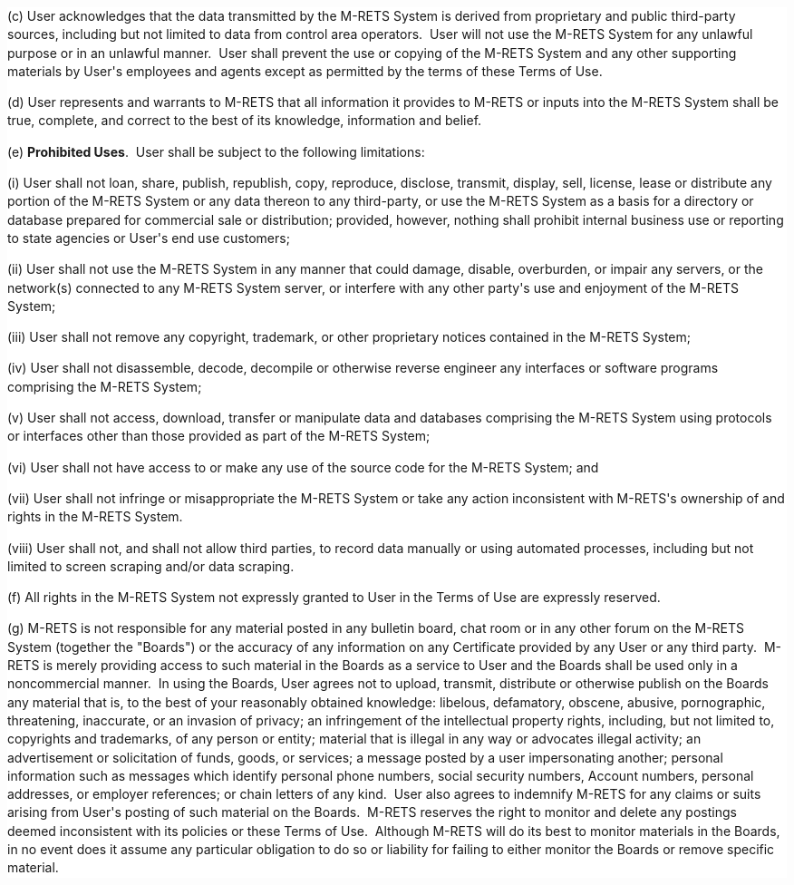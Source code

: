 (c) User acknowledges that the data transmitted by the M-RETS System is derived from proprietary and public third-party sources, including but not limited to data from control area operators.  User will not use the M-RETS System for any unlawful purpose or in an unlawful manner.  User shall prevent the use or copying of the M-RETS System and any other supporting materials by User's employees and agents except as permitted by the terms of these Terms of Use.

(d) User represents and warrants to M-RETS that all information it provides to M-RETS or inputs into the M-RETS System shall be true, complete, and correct to the best of its knowledge, information and belief.

(e) **Prohibited Uses**.  User shall be subject to the following limitations:

(i) User shall not loan, share, publish, republish, copy, reproduce, disclose, transmit, display, sell, license, lease or distribute any portion of the M-RETS System or any data thereon to any third-party, or use the M-RETS System as a basis for a directory or database prepared for commercial sale or distribution; provided, however, nothing shall prohibit internal business use or reporting to state agencies or User's end use customers;

(ii) User shall not use the M-RETS System in any manner that could damage, disable, overburden, or impair any servers, or the network(s) connected to any M-RETS System server, or interfere with any other party's use and enjoyment of the M-RETS System;

(iii) User shall not remove any copyright, trademark, or other proprietary notices contained in the M-RETS System;

(iv) User shall not disassemble, decode, decompile or otherwise reverse engineer any interfaces or software programs comprising the M-RETS System;

(v) User shall not access, download, transfer or manipulate data and databases comprising the M-RETS System using protocols or interfaces other than those provided as part of the M-RETS System;

(vi) User shall not have access to or make any use of the source code for the M-RETS System; and

(vii) User shall not infringe or misappropriate the M-RETS System or take any action inconsistent with M-RETS's ownership of and rights in the M-RETS System.

(viii) User shall not, and shall not allow third parties, to record data manually or using automated processes, including but not limited to screen scraping and/or data scraping.

(f) All rights in the M-RETS System not expressly granted to User in the Terms of Use are expressly reserved.

(g) M-RETS is not responsible for any material posted in any bulletin board, chat room or in any other forum on the M-RETS System (together the "Boards") or the accuracy of any information on any Certificate provided by any User or any third party.  M-RETS is merely providing access to such material in the Boards as a service to User and the Boards shall be used only in a noncommercial manner.  In using the Boards, User agrees not to upload, transmit, distribute or otherwise publish on the Boards any material that is, to the best of your reasonably obtained knowledge: libelous, defamatory, obscene, abusive, pornographic, threatening, inaccurate, or an invasion of privacy; an infringement of the intellectual property rights, including, but not limited to, copyrights and trademarks, of any person or entity; material that is illegal in any way or advocates illegal activity; an advertisement or solicitation of funds, goods, or services; a message posted by a user impersonating another; personal information such as messages which identify personal phone numbers, social security numbers, Account numbers, personal addresses, or employer references; or chain letters of any kind.  User also agrees to indemnify M-RETS for any claims or suits arising from User's posting of such material on the Boards.  M-RETS reserves the right to monitor and delete any postings deemed inconsistent with its policies or these Terms of Use.  Although M-RETS will do its best to monitor materials in the Boards, in no event does it assume any particular obligation to do so or liability for failing to either monitor the Boards or remove specific material.
